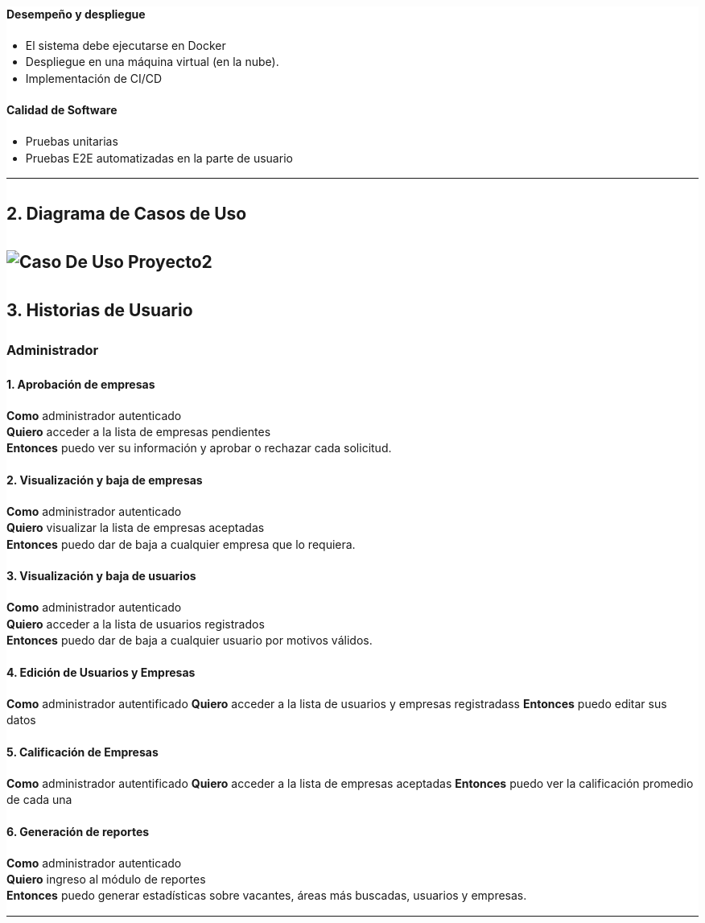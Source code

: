 #### Desempeño y despliegue
* El sistema debe ejecutarse en Docker 
* Despliegue en una máquina virtual (en la nube).
* Implementación de CI/CD

#### Calidad de Software
* Pruebas unitarias
* Pruebas E2E automatizadas en la parte de usuario


---

## 2. Diagrama de Casos de Uso

  ![Caso De Uso Proyecto2](Imagenes/casos.png)
---

## 3. Historias de Usuario
  
### Administrador

#### 1. Aprobación de empresas
**Como** administrador autenticado  
**Quiero** acceder a la lista de empresas pendientes  
**Entonces** puedo ver su información y aprobar o rechazar cada solicitud.

#### 2. Visualización y baja de empresas
**Como** administrador autenticado  
**Quiero** visualizar la lista de empresas aceptadas  
**Entonces** puedo dar de baja a cualquier empresa que lo requiera.

#### 3. Visualización y baja de usuarios
**Como** administrador autenticado  
**Quiero** acceder a la lista de usuarios registrados  
**Entonces** puedo dar de baja a cualquier usuario por motivos válidos.

#### 4. Edición de Usuarios y Empresas
**Como** administrador autentificado
**Quiero** acceder a la lista de usuarios y empresas registradass 
**Entonces** puedo editar sus datos

#### 5. Calificación de Empresas
**Como** administrador autentificado
**Quiero** acceder a la lista de empresas aceptadas
**Entonces** puedo ver la calificación promedio de cada una

#### 6. Generación de reportes
**Como** administrador autenticado  
**Quiero** ingreso al módulo de reportes  
**Entonces** puedo generar estadísticas sobre vacantes, áreas más buscadas, usuarios y empresas.

---